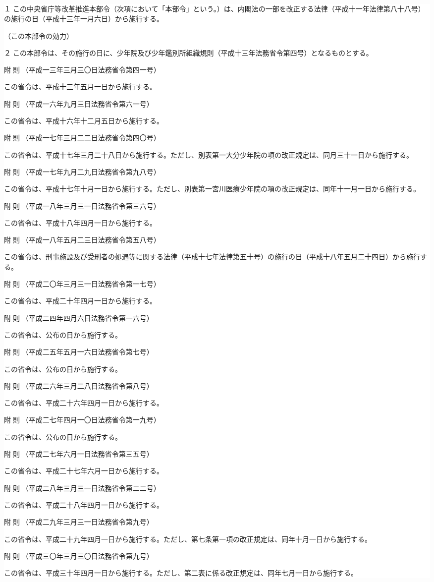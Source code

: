 １ この中央省庁等改革推進本部令（次項において「本部令」という。）は、内閣法の一部を改正する法律（平成十一年法律第八十八号）の施行の日（平成十三年一月六日）から施行する。

（この本部令の効力）

２ この本部令は、その施行の日に、少年院及び少年鑑別所組織規則（平成十三年法務省令第四号）となるものとする。

附 則 （平成一三年三月三〇日法務省令第四一号）

この省令は、平成十三年五月一日から施行する。

附 則 （平成一六年九月三日法務省令第六一号）

この省令は、平成十六年十二月五日から施行する。

附 則 （平成一七年三月二二日法務省令第四〇号）

この省令は、平成十七年三月二十八日から施行する。ただし、別表第一大分少年院の項の改正規定は、同月三十一日から施行する。

附 則 （平成一七年九月二九日法務省令第九八号）

この省令は、平成十七年十月一日から施行する。ただし、別表第一宮川医療少年院の項の改正規定は、同年十一月一日から施行する。

附 則 （平成一八年三月三一日法務省令第三六号）

この省令は、平成十八年四月一日から施行する。

附 則 （平成一八年五月二三日法務省令第五八号）

この省令は、刑事施設及び受刑者の処遇等に関する法律（平成十七年法律第五十号）の施行の日（平成十八年五月二十四日）から施行する。

附 則 （平成二〇年三月三一日法務省令第一七号）

この省令は、平成二十年四月一日から施行する。

附 則 （平成二四年四月六日法務省令第一六号）

この省令は、公布の日から施行する。

附 則 （平成二五年五月一六日法務省令第七号）

この省令は、公布の日から施行する。

附 則 （平成二六年三月二八日法務省令第八号）

この省令は、平成二十六年四月一日から施行する。

附 則 （平成二七年四月一〇日法務省令第一九号）

この省令は、公布の日から施行する。

附 則 （平成二七年六月一日法務省令第三五号）

この省令は、平成二十七年六月一日から施行する。

附 則 （平成二八年三月三一日法務省令第二二号）

この省令は、平成二十八年四月一日から施行する。

附 則 （平成二九年三月三一日法務省令第九号）

この省令は、平成二十九年四月一日から施行する。ただし、第七条第一項の改正規定は、同年十月一日から施行する。

附 則 （平成三〇年三月三〇日法務省令第九号）

この省令は、平成三十年四月一日から施行する。ただし、第二表に係る改正規定は、同年七月一日から施行する。
